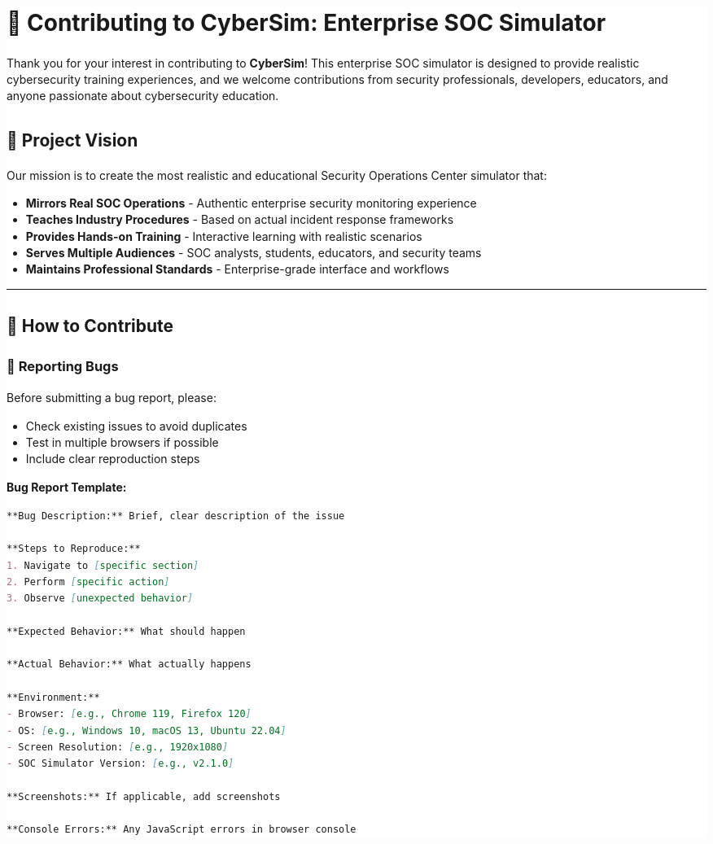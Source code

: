 # 🤝 Contributing to CyberSim: Enterprise SOC Simulator

Thank you for your interest in contributing to **CyberSim**! This enterprise SOC simulator is designed to provide realistic cybersecurity training experiences, and we welcome contributions from security professionals, developers, educators, and anyone passionate about cybersecurity education.

## 🎯 Project Vision

Our mission is to create the most realistic and educational Security Operations Center simulator that:
- **Mirrors Real SOC Operations** - Authentic enterprise security monitoring experience
- **Teaches Industry Procedures** - Based on actual incident response frameworks  
- **Provides Hands-on Training** - Interactive learning with realistic scenarios
- **Serves Multiple Audiences** - SOC analysts, students, educators, and security teams
- **Maintains Professional Standards** - Enterprise-grade interface and workflows

---

## 🚀 How to Contribute

### 🐛 **Reporting Bugs**

Before submitting a bug report, please:
- Check existing issues to avoid duplicates
- Test in multiple browsers if possible
- Include clear reproduction steps

**Bug Report Template:**
```markdown
**Bug Description:** Brief, clear description of the issue

**Steps to Reproduce:**
1. Navigate to [specific section]
2. Perform [specific action]
3. Observe [unexpected behavior]

**Expected Behavior:** What should happen

**Actual Behavior:** What actually happens

**Environment:**
- Browser: [e.g., Chrome 119, Firefox 120]
- OS: [e.g., Windows 10, macOS 13, Ubuntu 22.04]
- Screen Resolution: [e.g., 1920x1080]
- SOC Simulator Version: [e.g., v2.1.0]

**Screenshots:** If applicable, add screenshots

**Console Errors:** Any JavaScript errors in browser console
```
